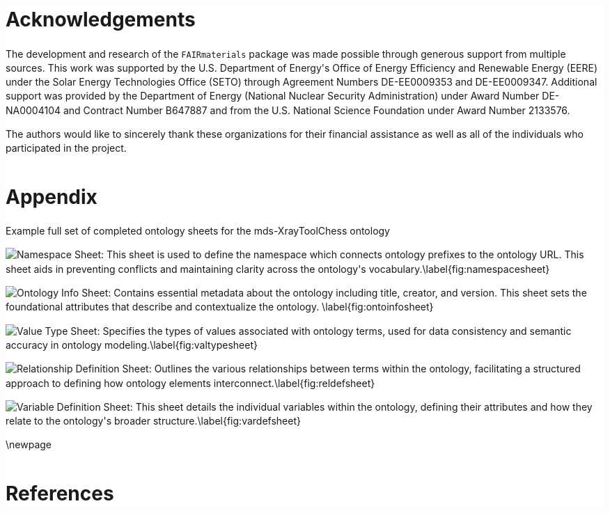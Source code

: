 # Acknowledgements

The development and research of the `FAIRmaterials` package was made possible through generous support from multiple sources.
This work was supported by the U.S.
Department of Energy's Office of Energy Efficiency and Renewable Energy (EERE) under the Solar Energy Technologies Office (SETO) through Agreement Numbers DE-EE0009353 and DE-EE0009347.
Additional support was provided by the Department of Energy (National Nuclear Security Administration) under Award Number DE-NA0004104 and Contract Number B647887 and from the U.S. National Science Foundation under Award Number 2133576.

The authors would like to sincerely thank these organizations for their financial assistance as well as all of the individuals who participated in the project.

# Appendix

Example full set of completed ontology sheets for the mds-XrayToolChess ontology

![Namespace Sheet: This sheet is used to define the namespace which connects ontology prefixes to the ontology URL. This sheet aids in preventing conflicts and maintaining clarity across the ontology's vocabulary.\label{fig:namespacesheet}](namespacesheet.png)

![Ontology Info Sheet: Contains essential metadata about the ontology including title, creator, and version. This sheet sets the foundational attributes that describe and contextualize the ontology. \label{fig:ontoinfosheet}](ontoinfosheet.png)

![Value Type Sheet: Specifies the types of values associated with ontology terms, used for data consistency and semantic accuracy in ontology modeling.\label{fig:valtypesheet}](valtypesheet.png)

![Relationship Definition Sheet: Outlines the various relationships between terms within the ontology, facilitating a structured approach to defining how ontology elements interconnect.\label{fig:reldefsheet}](reldefsheet.png)

![Variable Definition Sheet: This sheet details the individual variables within the ontology, defining their attributes and how they relate to the ontology's broader structure.\label{fig:vardefsheet}](vardefsheet.png)

\newpage

# References

